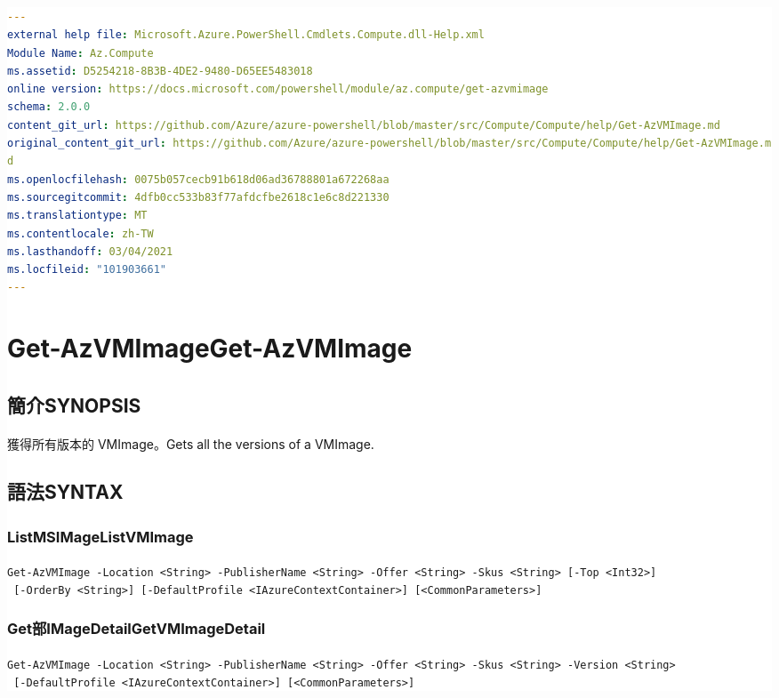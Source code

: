```yaml
---
external help file: Microsoft.Azure.PowerShell.Cmdlets.Compute.dll-Help.xml
Module Name: Az.Compute
ms.assetid: D5254218-8B3B-4DE2-9480-D65EE5483018
online version: https://docs.microsoft.com/powershell/module/az.compute/get-azvmimage
schema: 2.0.0
content_git_url: https://github.com/Azure/azure-powershell/blob/master/src/Compute/Compute/help/Get-AzVMImage.md
original_content_git_url: https://github.com/Azure/azure-powershell/blob/master/src/Compute/Compute/help/Get-AzVMImage.md
ms.openlocfilehash: 0075b057cecb91b618d06ad36788801a672268aa
ms.sourcegitcommit: 4dfb0cc533b83f77afdcfbe2618c1e6c8d221330
ms.translationtype: MT
ms.contentlocale: zh-TW
ms.lasthandoff: 03/04/2021
ms.locfileid: "101903661"
---
```

# <span data-ttu-id="b9aa5-101">Get-AzVMImage</span><span class="sxs-lookup"><span data-stu-id="b9aa5-101">Get-AzVMImage</span></span>

## <span data-ttu-id="b9aa5-102">簡介</span><span class="sxs-lookup"><span data-stu-id="b9aa5-102">SYNOPSIS</span></span>
<span data-ttu-id="b9aa5-103">獲得所有版本的 VMImage。</span><span class="sxs-lookup"><span data-stu-id="b9aa5-103">Gets all the versions of a VMImage.</span></span>

## <span data-ttu-id="b9aa5-104">語法</span><span class="sxs-lookup"><span data-stu-id="b9aa5-104">SYNTAX</span></span>

### <span data-ttu-id="b9aa5-105">ListMSIMage</span><span class="sxs-lookup"><span data-stu-id="b9aa5-105">ListVMImage</span></span>
```
Get-AzVMImage -Location <String> -PublisherName <String> -Offer <String> -Skus <String> [-Top <Int32>]
 [-OrderBy <String>] [-DefaultProfile <IAzureContextContainer>] [<CommonParameters>]
```

### <span data-ttu-id="b9aa5-106">Get部IMageDetail</span><span class="sxs-lookup"><span data-stu-id="b9aa5-106">GetVMImageDetail</span></span>
```
Get-AzVMImage -Location <String> -PublisherName <String> -Offer <String> -Skus <String> -Version <String>
 [-DefaultProfile <IAzureContextContainer>] [<CommonParameters>]
```
